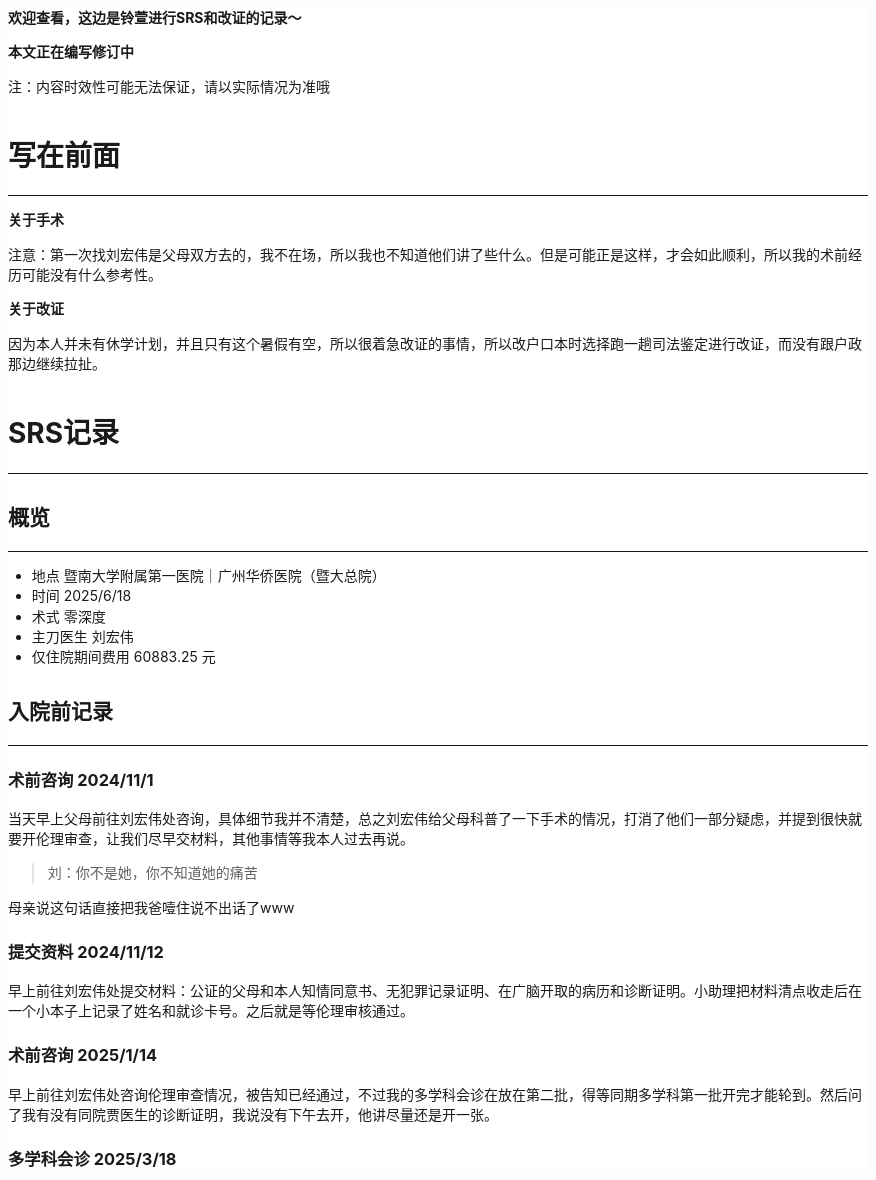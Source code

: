 **欢迎查看，这边是铃萱进行SRS和改证的记录～**

**本文正在编写修订中** 

注：内容时效性可能无法保证，请以实际情况为准哦

# 写在前面

---

**关于手术**

注意：第一次找刘宏伟是父母双方去的，我不在场，所以我也不知道他们讲了些什么。但是可能正是这样，才会如此顺利，所以我的术前经历可能没有什么参考性。

**关于改证**

因为本人并未有休学计划，并且只有这个暑假有空，所以很着急改证的事情，所以改户口本时选择跑一趟司法鉴定进行改证，而没有跟户政那边继续拉扯。

# SRS记录

---

## 概览

---

- 地点  暨南大学附属第一医院｜广州华侨医院（暨大总院）
- 时间  2025/6/18
- 术式  零深度
- 主刀医生 刘宏伟
- 仅住院期间费用  60883.25 元

## 入院前记录

---

### 术前咨询 2024/11/1 

当天早上父母前往刘宏伟处咨询，具体细节我并不清楚，总之刘宏伟给父母科普了一下手术的情况，打消了他们一部分疑虑，并提到很快就要开伦理审查，让我们尽早交材料，其他事情等我本人过去再说。

> 刘：你不是她，你不知道她的痛苦

母亲说这句话直接把我爸噎住说不出话了www

### 提交资料 2024/11/12 

早上前往刘宏伟处提交材料：公证的父母和本人知情同意书、无犯罪记录证明、在广脑开取的病历和诊断证明。小助理把材料清点收走后在一个小本子上记录了姓名和就诊卡号。之后就是等伦理审核通过。

### 术前咨询 2025/1/14 

早上前往刘宏伟处咨询伦理审查情况，被告知已经通过，不过我的多学科会诊在放在第二批，得等同期多学科第一批开完才能轮到。然后问了我有没有同院贾医生的诊断证明，我说没有下午去开，他讲尽量还是开一张。

### 多学科会诊 2025/3/18 
